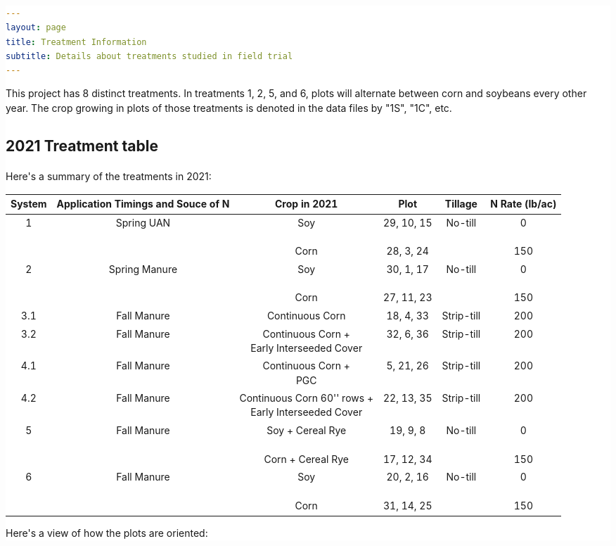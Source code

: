 ```yaml
---
layout: page
title: Treatment Information
subtitle: Details about treatments studied in field trial
---
```


This project has 8 distinct treatments. In treatments 1, 2, 5, and 6, plots will alternate between corn and soybeans every other year. The crop growing in plots of those treatments is denoted in the data files by "1S", "1C", etc. 

## 2021 Treatment table

Here's a summary of the treatments in 2021:

| System | Application Timings and Souce of N | Crop in 2021 | Plot | Tillage | N Rate (lb/ac) |
| :------: |:---: | :---: | :-----: |:---: |:---: |
| 1 | Spring UAN | Soy <br /> <br /> Corn | 29, 10, 15 <br /> <br /> 28, 3, 24 | No-till | 0 <br /> <br /> 150 |
| 2 | Spring Manure | Soy <br /> <br /> Corn | 30, 1, 17 <br /> <br /> 27, 11, 23 | No-till | 0 <br /> <br /> 150 |
| 3.1 | Fall Manure | Continuous Corn | 18, 4, 33 | Strip-till | 200 |
| 3.2 | Fall Manure | Continuous Corn + <br /> Early Interseeded Cover | 32, 6, 36  | Strip-till | 200 |
| 4.1 | Fall Manure | Continuous Corn +  <br /> PGC | 5, 21, 26| Strip-till | 200|
| 4.2 | Fall Manure | Continuous Corn 60'' rows + <br /> Early Interseeded Cover | 22, 13, 35| Strip-till | 200 |
| 5 | Fall Manure | Soy + Cereal Rye <br /> <br /> Corn + Cereal Rye| 19, 9, 8 <br /> <br /> 17, 12, 34 | No-till | 0 <br /> <br /> 150 |
| 6 | Fall Manure | Soy <br /> <br /> Corn | 20, 2, 16 <br /> <br /> 31, 14, 25| No-till | 0 <br /> <br /> 150 |


Here's a view of how the plots are oriented:
